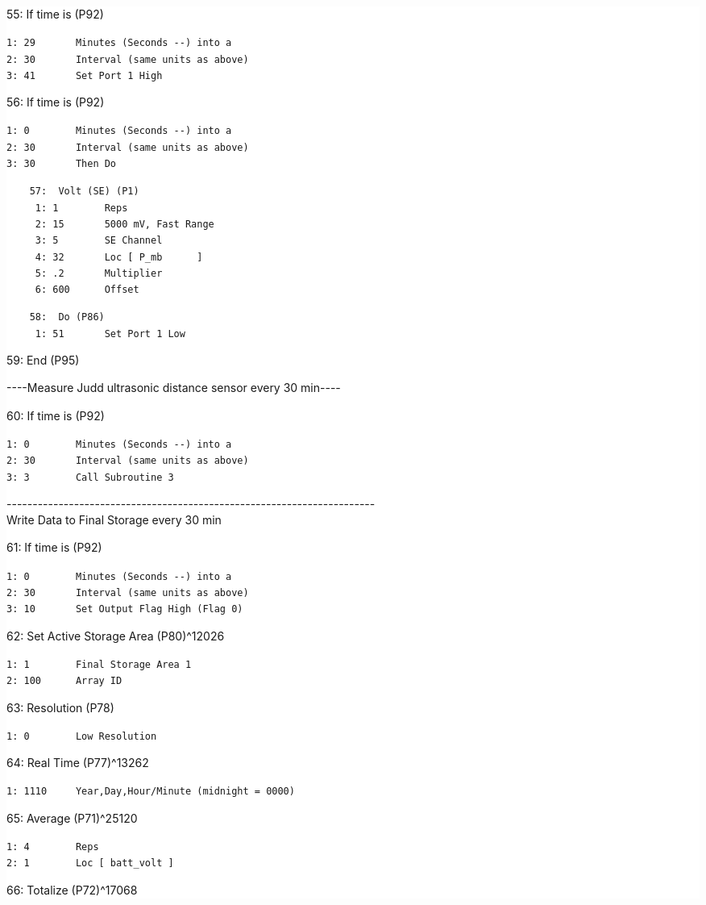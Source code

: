 55: If time is (P92)

`1: 29       Minutes (Seconds --) into a`\
`2: 30       Interval (same units as above)`\
`3: 41       Set Port 1 High`

56: If time is (P92)

`1: 0        Minutes (Seconds --) into a`\
`2: 30       Interval (same units as above)`\
`3: 30       Then Do`

`    57:  Volt (SE) (P1)`\
`     1: 1        Reps`\
`     2: 15       5000 mV, Fast Range`\
`     3: 5        SE Channel`\
`     4: 32       Loc [ P_mb      ]`\
`     5: .2       Multiplier`\
`     6: 600      Offset`

`    58:  Do (P86)`\
`     1: 51       Set Port 1 Low`

59: End (P95)

----Measure Judd ultrasonic distance sensor every 30 min----

60: If time is (P92)

`1: 0        Minutes (Seconds --) into a`\
`2: 30       Interval (same units as above)`\
`3: 3        Call Subroutine 3`

-----------------------------------------------------------------------\
Write Data to Final Storage every 30 min

61: If time is (P92)

`1: 0        Minutes (Seconds --) into a`\
`2: 30       Interval (same units as above)`\
`3: 10       Set Output Flag High (Flag 0)`

62: Set Active Storage Area (P80)\^12026

`1: 1        Final Storage Area 1`\
`2: 100      Array ID`

63: Resolution (P78)

`1: 0        Low Resolution`

64: Real Time (P77)\^13262

`1: 1110     Year,Day,Hour/Minute (midnight = 0000)`

65: Average (P71)\^25120

`1: 4        Reps`\
`2: 1        Loc [ batt_volt ]`

66: Totalize (P72)\^17068
